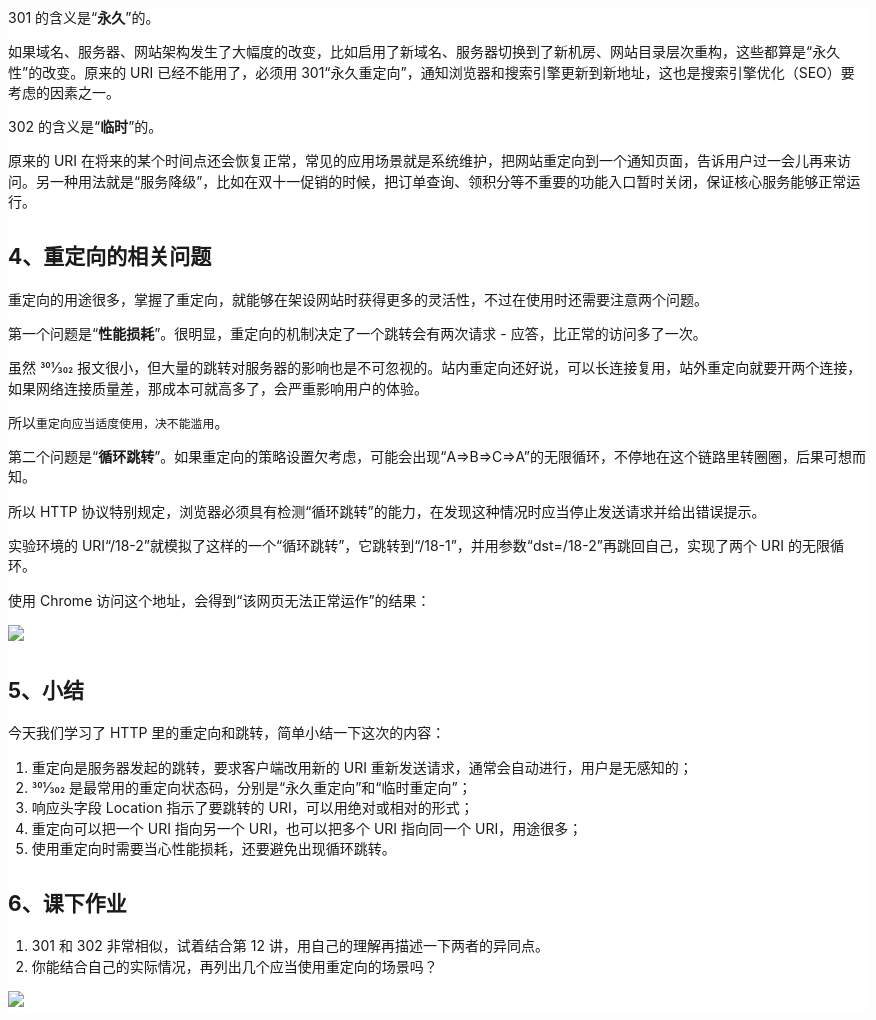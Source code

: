 301 的含义是“**永久**”的。

如果域名、服务器、网站架构发生了大幅度的改变，比如启用了新域名、服务器切换到了新机房、网站目录层次重构，这些都算是“永久性”的改变。原来的 URI 已经不能用了，必须用 301“永久重定向”，通知浏览器和搜索引擎更新到新地址，这也是搜索引擎优化（SEO）要考虑的因素之一。

302 的含义是“**临时**”的。

原来的 URI 在将来的某个时间点还会恢复正常，常见的应用场景就是系统维护，把网站重定向到一个通知页面，告诉用户过一会儿再来访问。另一种用法就是“服务降级”，比如在双十一促销的时候，把订单查询、领积分等不重要的功能入口暂时关闭，保证核心服务能够正常运行。

## 4、重定向的相关问题

重定向的用途很多，掌握了重定向，就能够在架设网站时获得更多的灵活性，不过在使用时还需要注意两个问题。

第一个问题是“**性能损耗**”。很明显，重定向的机制决定了一个跳转会有两次请求 - 应答，比正常的访问多了一次。

虽然 301⁄302 报文很小，但大量的跳转对服务器的影响也是不可忽视的。站内重定向还好说，可以长连接复用，站外重定向就要开两个连接，如果网络连接质量差，那成本可就高多了，会严重影响用户的体验。

所以`重定向应当适度使用，决不能滥用`。

第二个问题是“**循环跳转**”。如果重定向的策略设置欠考虑，可能会出现“A=>B=>C=>A”的无限循环，不停地在这个链路里转圈圈，后果可想而知。

所以 HTTP 协议特别规定，浏览器必须具有检测“循环跳转”的能力，在发现这种情况时应当停止发送请求并给出错误提示。

实验环境的 URI“/18-2”就模拟了这样的一个“循环跳转”，它跳转到“/18-1”，并用参数“dst=/18-2”再跳回自己，实现了两个 URI 的无限循环。

使用 Chrome 访问这个地址，会得到“该网页无法正常运作”的结果：

![](https://image-for.oss-cn-guangzhou.aliyuncs.com/for-obsidian/Java_Study/2_%E5%AD%A6%E4%B9%A0%E7%AC%94%E8%AE%B0/Pasted%20image%2020231031025503.png)

## 5、小结

今天我们学习了 HTTP 里的重定向和跳转，简单小结一下这次的内容：

1. 重定向是服务器发起的跳转，要求客户端改用新的 URI 重新发送请求，通常会自动进行，用户是无感知的；
2. 301⁄302 是最常用的重定向状态码，分别是“永久重定向”和“临时重定向”；
3. 响应头字段 Location 指示了要跳转的 URI，可以用绝对或相对的形式；
4. 重定向可以把一个 URI 指向另一个 URI，也可以把多个 URI 指向同一个 URI，用途很多；
5. 使用重定向时需要当心性能损耗，还要避免出现循环跳转。

## 6、课下作业

1. 301 和 302 非常相似，试着结合第 12 讲，用自己的理解再描述一下两者的异同点。
2. 你能结合自己的实际情况，再列出几个应当使用重定向的场景吗？


![](https://image-for.oss-cn-guangzhou.aliyuncs.com/for-obsidian/Java_Study/2_%E5%AD%A6%E4%B9%A0%E7%AC%94%E8%AE%B0/Pasted%20image%2020231031025513.png)